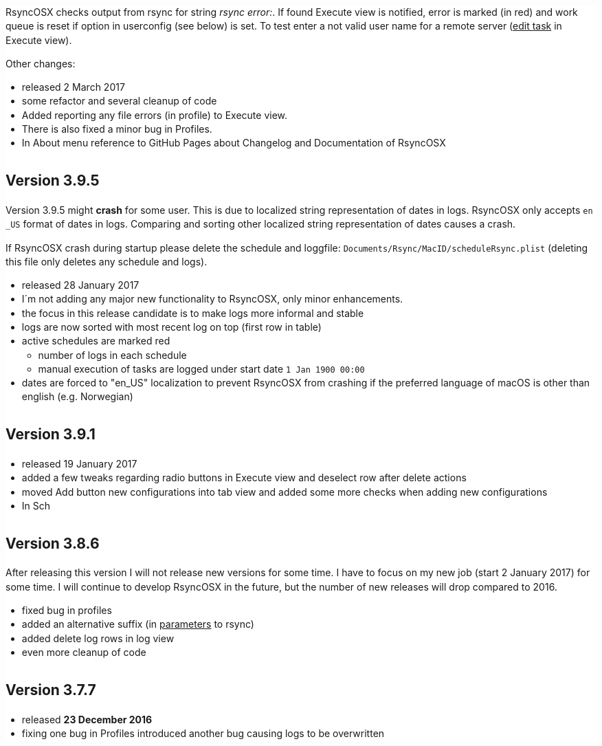 RsyncOSX checks output from rsync for string *rsync error:*. If found Execute view is notified, error is marked (in red) and work queue is reset if option in userconfig (see below) is set. To test enter a not valid user name for a remote server ([edit task](/SingleTask) in Execute view).

Other changes:

- released 2 March 2017
- some refactor and several cleanup of code
- Added reporting any file errors (in profile) to Execute view.
- There is also fixed a minor bug in Profiles.
- In About menu reference to GitHub Pages about Changelog and Documentation of RsyncOSX

## Version 3.9.5

Version 3.9.5 might **crash** for some user. This is due to localized string representation of dates in logs. RsyncOSX only accepts `en_US` format of dates in logs. Comparing and sorting other localized string representation of dates causes a crash.

If RsyncOSX crash during startup please delete the schedule and loggfile: `Documents/Rsync/MacID/scheduleRsync.plist` (deleting this file only deletes any schedule and logs).


- released 28 January 2017
- I´m not adding any major new functionality to RsyncOSX, only minor enhancements.
- the focus in this release candidate is to make logs more informal and stable
- logs are now sorted with most recent log on top (first row in table)
- active schedules are marked red
	- number of logs in each schedule
	- manual execution of tasks are logged under start date `1 Jan 1900 00:00`
- dates are forced to "en_US" localization to prevent RsyncOSX from crashing if the preferred language of macOS is other than english (e.g. Norwegian)

## Version 3.9.1
- released 19 January 2017
- added a few tweaks regarding radio buttons in Execute view and deselect row after delete actions
- moved Add button new configurations into tab view and added some more checks when adding new configurations
- In Sch

## Version 3.8.6
After releasing this version I will not release new versions for some time. I have to focus on my new job (start 2 January 2017) for some time. I will continue to develop RsyncOSX in the future, but the number of new releases will drop compared to 2016.

- fixed bug in profiles
- added an alternative suffix (in [parameters](Parameters.md) to rsync)
- added delete log rows in log view
- even more cleanup of code

## Version 3.7.7
- released **23 December 2016**
- fixing one bug in Profiles introduced another bug causing logs to be overwritten
